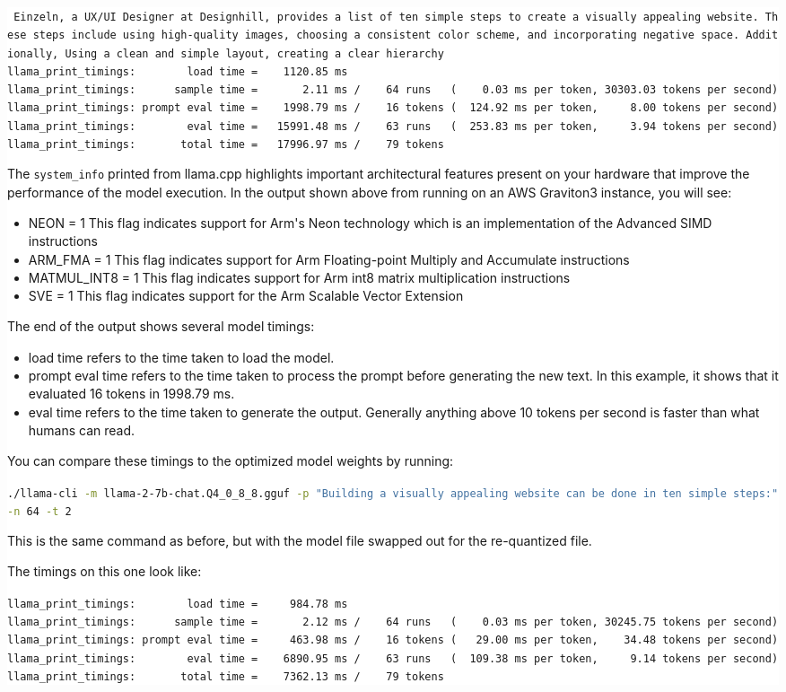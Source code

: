 ```output
 Einzeln, a UX/UI Designer at Designhill, provides a list of ten simple steps to create a visually appealing website. These steps include using high-quality images, choosing a consistent color scheme, and incorporating negative space. Additionally, Using a clean and simple layout, creating a clear hierarchy
llama_print_timings:        load time =    1120.85 ms
llama_print_timings:      sample time =       2.11 ms /    64 runs   (    0.03 ms per token, 30303.03 tokens per second)
llama_print_timings: prompt eval time =    1998.79 ms /    16 tokens (  124.92 ms per token,     8.00 tokens per second)
llama_print_timings:        eval time =   15991.48 ms /    63 runs   (  253.83 ms per token,     3.94 tokens per second)
llama_print_timings:       total time =   17996.97 ms /    79 tokens
```

The `system_info` printed from llama.cpp highlights important architectural features present on your hardware that improve the performance of the model execution. In the output shown above from running on an AWS Graviton3 instance, you will see:

  * NEON = 1 This flag indicates support for Arm's Neon technology which is an implementation of the Advanced SIMD instructions
  * ARM_FMA = 1 This flag indicates support for Arm Floating-point Multiply and Accumulate instructions 
  * MATMUL_INT8 = 1 This flag indicates support for Arm int8 matrix multiplication instructions
  * SVE = 1 This flag indicates support for the Arm Scalable Vector Extension


The end of the output shows several model timings:

* load time refers to the time taken to load the model.
* prompt eval time refers to the time taken to process the prompt before generating the new text. In this example, it shows that it evaluated 16 tokens in 1998.79 ms. 
* eval time refers to the time taken to generate the output. Generally anything above 10 tokens per second is faster than what humans can read.

You can compare these timings to the optimized model weights by running:

```bash
./llama-cli -m llama-2-7b-chat.Q4_0_8_8.gguf -p "Building a visually appealing website can be done in ten simple steps:" -n 64 -t 2
```

This is the same command as before, but with the model file swapped out for the re-quantized file.

The timings on this one look like:

```
llama_print_timings:        load time =     984.78 ms
llama_print_timings:      sample time =       2.12 ms /    64 runs   (    0.03 ms per token, 30245.75 tokens per second)
llama_print_timings: prompt eval time =     463.98 ms /    16 tokens (   29.00 ms per token,    34.48 tokens per second)
llama_print_timings:        eval time =    6890.95 ms /    63 runs   (  109.38 ms per token,     9.14 tokens per second)
llama_print_timings:       total time =    7362.13 ms /    79 tokens
```
